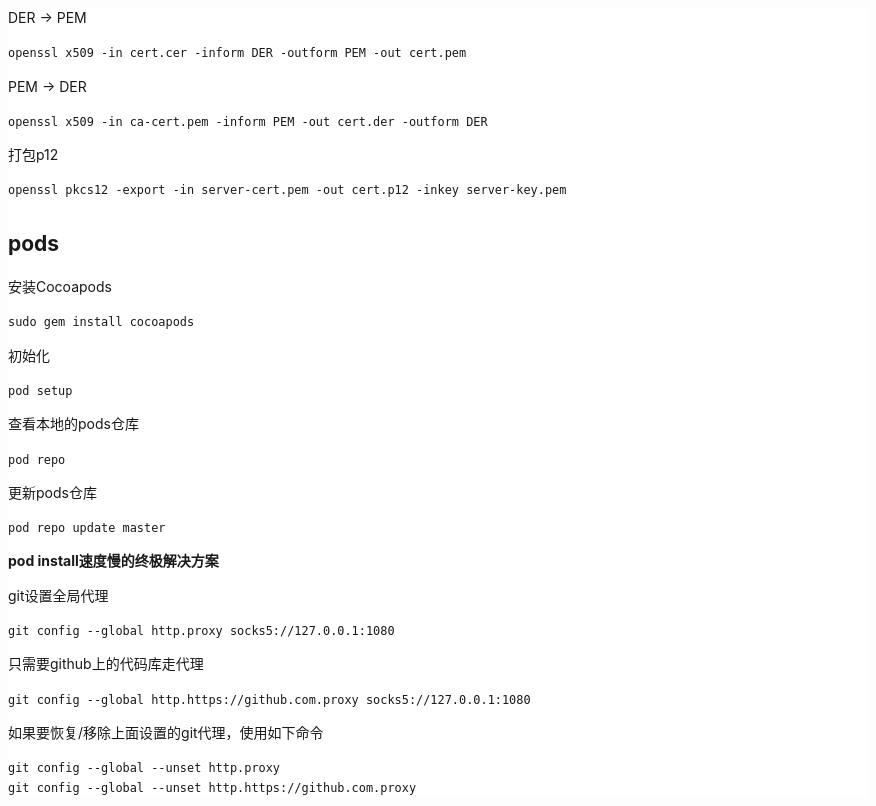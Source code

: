 DER -> PEM

```shell
openssl x509 -in cert.cer -inform DER -outform PEM -out cert.pem
```

PEM -> DER

```shell
openssl x509 -in ca-cert.pem -inform PEM -out cert.der -outform DER
```

打包p12

```shell
openssl pkcs12 -export -in server-cert.pem -out cert.p12 -inkey server-key.pem
```

## pods

安装Cocoapods

```shell
sudo gem install cocoapods
```

初始化

```shell
pod setup
```

查看本地的pods仓库

```shell
pod repo
```

更新pods仓库

```shell
pod repo update master
```

**pod install速度慢的终极解决方案**

git设置全局代理

```shell
git config --global http.proxy socks5://127.0.0.1:1080
```

只需要github上的代码库走代理

```shell
git config --global http.https://github.com.proxy socks5://127.0.0.1:1080
```

如果要恢复/移除上面设置的git代理，使用如下命令

```shell
git config --global --unset http.proxy
git config --global --unset http.https://github.com.proxy
```

